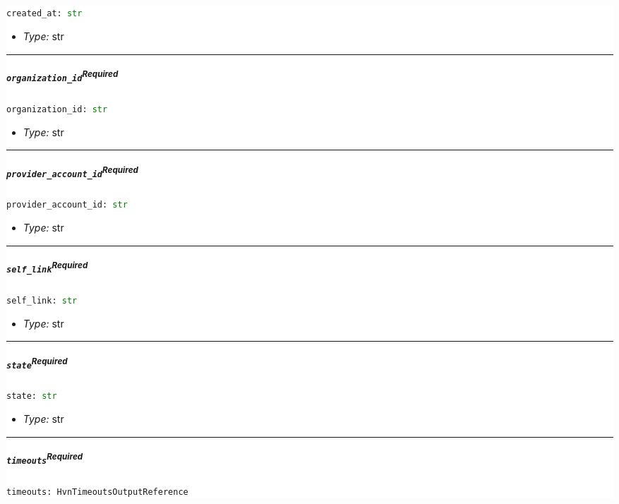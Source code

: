 ```python
created_at: str
```

- *Type:* str

---

##### `organization_id`<sup>Required</sup> <a name="organization_id" id="@cdktf/provider-hcp.hvn.Hvn.property.organizationId"></a>

```python
organization_id: str
```

- *Type:* str

---

##### `provider_account_id`<sup>Required</sup> <a name="provider_account_id" id="@cdktf/provider-hcp.hvn.Hvn.property.providerAccountId"></a>

```python
provider_account_id: str
```

- *Type:* str

---

##### `self_link`<sup>Required</sup> <a name="self_link" id="@cdktf/provider-hcp.hvn.Hvn.property.selfLink"></a>

```python
self_link: str
```

- *Type:* str

---

##### `state`<sup>Required</sup> <a name="state" id="@cdktf/provider-hcp.hvn.Hvn.property.state"></a>

```python
state: str
```

- *Type:* str

---

##### `timeouts`<sup>Required</sup> <a name="timeouts" id="@cdktf/provider-hcp.hvn.Hvn.property.timeouts"></a>

```python
timeouts: HvnTimeoutsOutputReference
```
